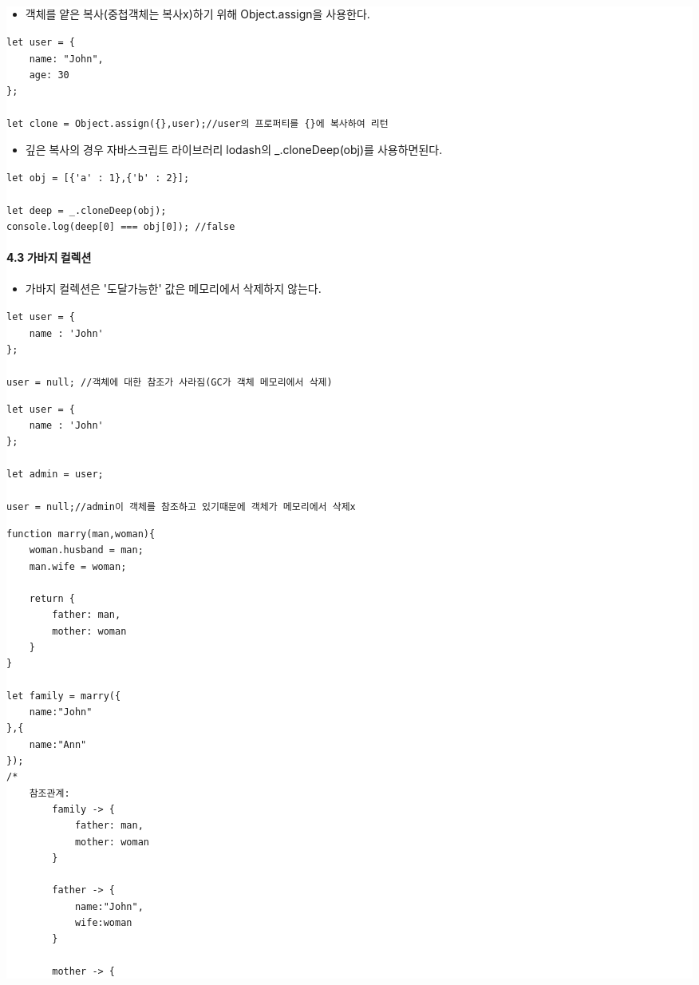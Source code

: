 - 객체를 얕은 복사(중첩객체는 복사x)하기 위해 Object.assign을 사용한다.
```
let user = {
    name: "John",
    age: 30
};

let clone = Object.assign({},user);//user의 프로퍼티를 {}에 복사하여 리턴
```
- 깊은 복사의 경우 자바스크립트 라이브러리 lodash의 _.cloneDeep(obj)를 사용하면된다.
```
let obj = [{'a' : 1},{'b' : 2}];

let deep = _.cloneDeep(obj);
console.log(deep[0] === obj[0]); //false
```

#### 4.3 가바지 컬렉션
- 가바지 컬렉션은 '도달가능한' 값은 메모리에서 삭제하지 않는다.
```
let user = {
    name : 'John'
};

user = null; //객체에 대한 참조가 사라짐(GC가 객체 메모리에서 삭제)
```

```
let user = {
    name : 'John'
};

let admin = user;

user = null;//admin이 객체를 참조하고 있기때문에 객체가 메모리에서 삭제x
```

```
function marry(man,woman){
    woman.husband = man;
    man.wife = woman;

    return {
        father: man,
        mother: woman
    }
}

let family = marry({
    name:"John"
},{
    name:"Ann"
});
/*
    참조관계:
        family -> {
            father: man,
            mother: woman
        }

        father -> {
            name:"John",
            wife:woman
        }

        mother -> {
```